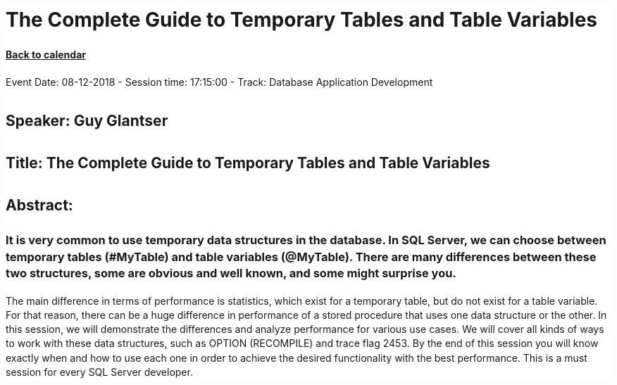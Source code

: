 # The Complete Guide to Temporary Tables and Table Variables
#### [Back to calendar](#SQLSaturday-#779---Prague-2018)
Event Date: 08-12-2018 - Session time: 17:15:00 - Track: Database  Application Development
## Speaker: Guy Glantser
## Title: The Complete Guide to Temporary Tables and Table Variables
## Abstract:
### It is very common to use temporary data structures in the database. In SQL Server, we can choose between temporary tables (#MyTable) and table variables (@MyTable). There are many differences between these two structures, some are obvious and well known, and some might surprise you.
The main difference in terms of performance is statistics, which exist for a temporary table, but do not exist for a table variable. For that reason, there can be a huge difference in performance of a stored procedure that uses one data structure or the other.
In this session, we will demonstrate the differences and analyze performance for various use cases. We will cover all kinds of ways to work with these data structures, such as OPTION (RECOMPILE) and trace flag 2453.
By the end of this session you will know exactly when and how to use each one in order to achieve the desired functionality with the best performance.
This is a must session for every SQL Server developer.
